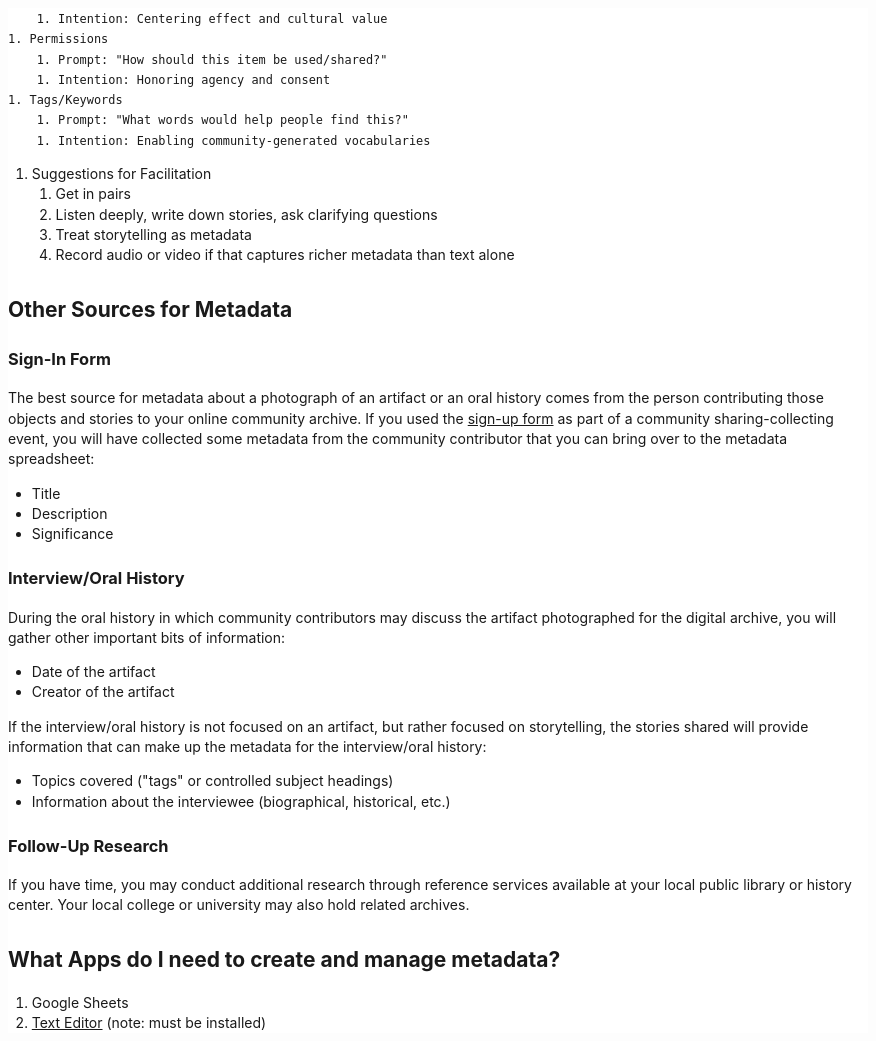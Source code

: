 		1. Intention: Centering effect and cultural value
	1. Permissions
		1. Prompt: "How should this item be used/shared?"
		1. Intention: Honoring agency and consent
	1. Tags/Keywords
		1. Prompt: "What words would help people find this?"
		1. Intention: Enabling community-generated vocabularies 
1. Suggestions for Facilitation
	1. Get in pairs
	1. Listen deeply, write down stories, ask clarifying questions
	1. Treat storytelling as metadata
	1. Record audio or video if that captures richer metadata than text alone
	
## Other Sources for Metadata

### Sign-In Form 

The best source for metadata about a photograph of an artifact or an oral history comes from the person contributing those objects and stories to your online community archive. If you used the [sign-up form]({{site.baseurl}}/docs/duringEvent/checkin/#sign-in/) as part of a community sharing-collecting event, you will have collected some metadata from the community contributor that you can bring over to the metadata spreadsheet:

- Title
- Description
- Significance

### Interview/Oral History 

During the oral history in which community contributors may discuss the artifact photographed for the digital archive, you will gather other important bits of information: 

- Date of the artifact
- Creator of the artifact

If the interview/oral history is not focused on an artifact, but rather focused on storytelling, the stories shared will provide information that can make up the metadata for the interview/oral history: 

- Topics covered ("tags" or controlled subject headings)
- Information about the interviewee (biographical, historical, etc.)

### Follow-Up Research 

If you have time, you may conduct additional research through reference services available at your local public library or history center.  Your local college or university may also hold related archives.  

## What Apps do I need to create and manage metadata? 

1. Google Sheets
1. [Text Editor](https://workspace.google.com/marketplace/app/text_editor/591525900269?flow_type=2&pann=ogb) (note: must be installed)
